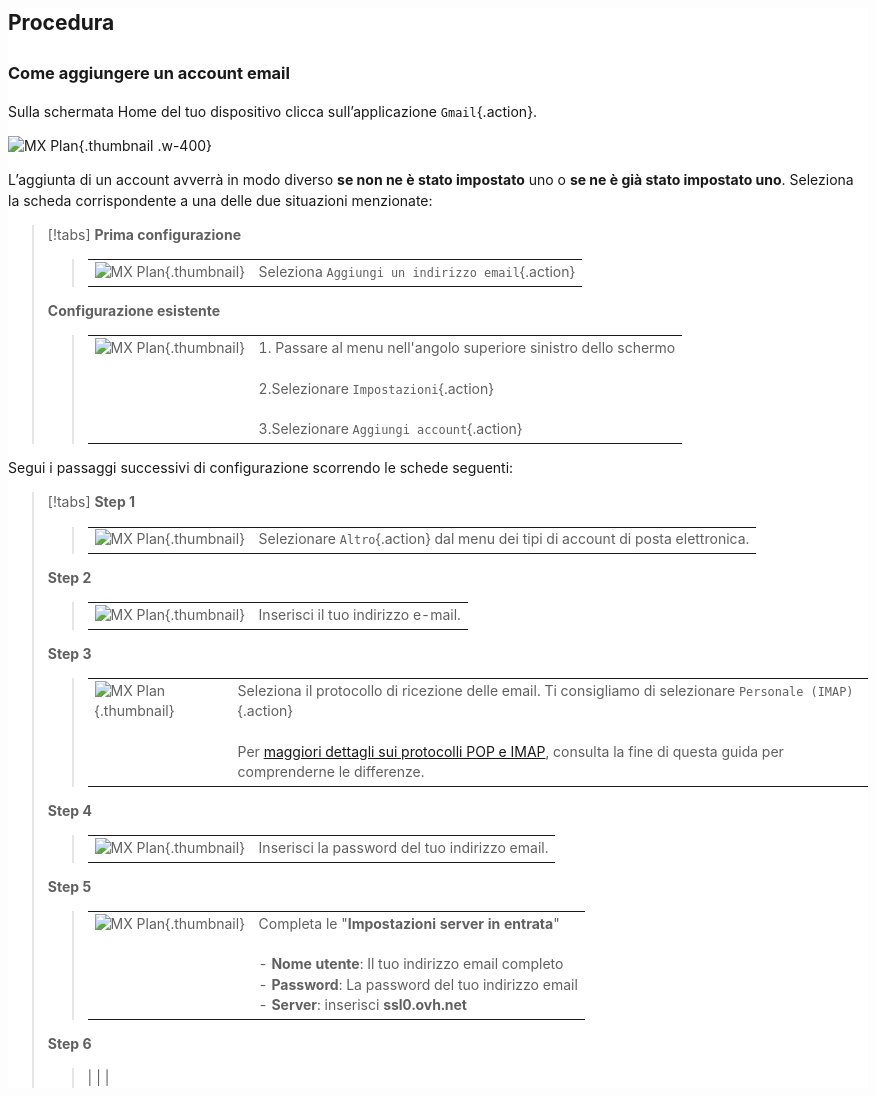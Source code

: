 ## Procedura

### Come aggiungere un account email

Sulla schermata Home del tuo dispositivo clicca sull’applicazione `Gmail`{.action}.

![MX Plan](images/mxplan-android-00.png){.thumbnail .w-400}

L’aggiunta di un account avverrà in modo diverso **se non ne è stato impostato** uno o **se ne è già stato impostato uno**. Seleziona la scheda corrispondente a una delle due situazioni menzionate:

> [!tabs]
> **Prima configurazione**
>>
>> | | |
>> |---|---|
>> |![MX Plan](images/mxplan-android-first.png){.thumbnail}|Seleziona `Aggiungi un indirizzo email`{.action}|
>>
> **Configurazione esistente**
>>
>> | | |
>> |---|---|
>> |![MX Plan](images/mxplan-android-existing.png){.thumbnail}|1. Passare al menu nell'angolo superiore sinistro dello schermo<br><br>2.Selezionare `Impostazioni`{.action}<br><br>3.Selezionare `Aggiungi account`{.action}|
>>

Segui i passaggi successivi di configurazione scorrendo le schede seguenti:

> [!tabs]
> **Step 1**
>> | | |
>> |---|---|
>> |![MX Plan](images/mxplan-android-01.png){.thumbnail}|Selezionare `Altro`{.action} dal menu dei tipi di account di posta elettronica.|
>>
> **Step 2**
>> | | |
>> |---|---|
>> |![MX Plan](images/mxplan-android-02.png){.thumbnail}|Inserisci il tuo indirizzo e-mail.|
>>
> **Step 3**
>> | | |
>> |---|---|
>> |![MX Plan](images/mxplan-android-03.png){.thumbnail}|Seleziona il protocollo di ricezione delle email. Ti consigliamo di selezionare `Personale (IMAP)`{.action}<br><br>Per [maggiori dettagli sui protocolli POP e IMAP](#popimap), consulta la fine di questa guida per comprenderne le differenze.|
>>
> **Step 4**
>> | | |
>> |---|---|
>> |![MX Plan](images/mxplan-android-04.png){.thumbnail}|Inserisci la password del tuo indirizzo email. |
>>
> **Step 5**
>> | | |
>> |---|---|
>> |![MX Plan](images/mxplan-android-05.png){.thumbnail}|Completa le "**Impostazioni server in entrata**"<br><br>- **Nome utente**: Il tuo indirizzo email completo<br>- **Password**: La password del tuo indirizzo email<br>- **Server**: inserisci **ssl0.ovh.net** |
>>
> **Step 6**
>> | | |